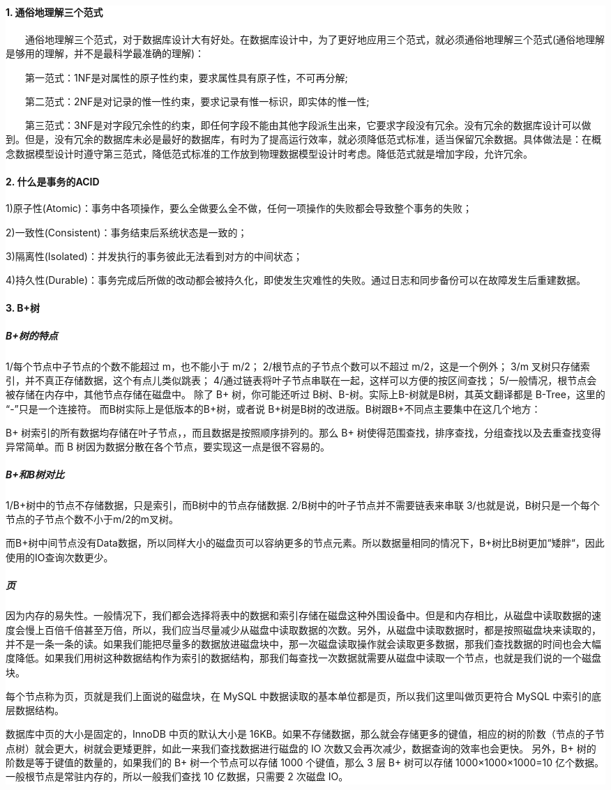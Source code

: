 




#### 1. 通俗地理解三个范式

　　通俗地理解三个范式，对于数据库设计大有好处。在数据库设计中，为了更好地应用三个范式，就必须通俗地理解三个范式(通俗地理解是够用的理解，并不是最科学最准确的理解)：

　　第一范式：1NF是对属性的原子性约束，要求属性具有原子性，不可再分解;

　　第二范式：2NF是对记录的惟一性约束，要求记录有惟一标识，即实体的惟一性;

　　第三范式：3NF是对字段冗余性的约束，即任何字段不能由其他字段派生出来，它要求字段没有冗余。没有冗余的数据库设计可以做到。但是，没有冗余的数据库未必是最好的数据库，有时为了提高运行效率，就必须降低范式标准，适当保留冗余数据。具体做法是：在概念数据模型设计时遵守第三范式，降低范式标准的工作放到物理数据模型设计时考虑。降低范式就是增加字段，允许冗余。



#### 2. 什么是事务的ACID

1)原子性(Atomic)：事务中各项操作，要么全做要么全不做，任何一项操作的失败都会导致整个事务的失败；

2)一致性(Consistent)：事务结束后系统状态是一致的；

3)隔离性(Isolated)：并发执行的事务彼此无法看到对方的中间状态；

4)持久性(Durable)：事务完成后所做的改动都会被持久化，即使发生灾难性的失败。通过日志和同步备份可以在故障发生后重建数据。

#### 3. B+树

##### B+树的特点

1/每个节点中子节点的个数不能超过 m，也不能小于 m/2；
2/根节点的子节点个数可以不超过 m/2，这是一个例外；
3/m 叉树只存储索引，并不真正存储数据，这个有点儿类似跳表；
4/通过链表将叶子节点串联在一起，这样可以方便的按区间查找；
5/一般情况，根节点会被存储在内存中，其他节点存储在磁盘中。
除了 B+ 树，你可能还听过 B树、B-树。实际上B-树就是B树，其英文翻译都是 B-Tree，这里的 “-”只是一个连接符。
而B树实际上是低版本的B+树，或者说 B+树是B树的改进版。B树跟B+不同点主要集中在这几个地方：

B+ 树索引的所有数据均存储在叶子节点，，而且数据是按照顺序排列的。那么 B+ 树使得范围查找，排序查找，分组查找以及去重查找变得异常简单。而 B 树因为数据分散在各个节点，要实现这一点是很不容易的。

##### B+和B树对比

1/B+树中的节点不存储数据，只是索引，而B树中的节点存储数据.
2/B树中的叶子节点并不需要链表来串联
3/也就是说，B树只是一个每个节点的子节点个数不小于m/2的m叉树。

而B+树中间节点没有Data数据，所以同样大小的磁盘页可以容纳更多的节点元素。所以数据量相同的情况下，B+树比B树更加“矮胖“，因此使用的IO查询次数更少。


##### 页

因为内存的易失性。一般情况下，我们都会选择将表中的数据和索引存储在磁盘这种外围设备中。但是和内存相比，从磁盘中读取数据的速度会慢上百倍千倍甚至万倍，所以，我们应当尽量减少从磁盘中读取数据的次数。另外，从磁盘中读取数据时，都是按照磁盘块来读取的，并不是一条一条的读。如果我们能把尽量多的数据放进磁盘块中，那一次磁盘读取操作就会读取更多数据，那我们查找数据的时间也会大幅度降低。如果我们用树这种数据结构作为索引的数据结构，那我们每查找一次数据就需要从磁盘中读取一个节点，也就是我们说的一个磁盘块。

每个节点称为页，页就是我们上面说的磁盘块，在 MySQL 中数据读取的基本单位都是页，所以我们这里叫做页更符合 MySQL 中索引的底层数据结构。

数据库中页的大小是固定的，InnoDB 中页的默认大小是 16KB。如果不存储数据，那么就会存储更多的键值，相应的树的阶数（节点的子节点树）就会更大，树就会更矮更胖，如此一来我们查找数据进行磁盘的 IO 次数又会再次减少，数据查询的效率也会更快。
另外，B+ 树的阶数是等于键值的数量的，如果我们的 B+ 树一个节点可以存储 1000 个键值，那么 3 层 B+ 树可以存储 1000×1000×1000=10 亿个数据。一般根节点是常驻内存的，所以一般我们查找 10 亿数据，只需要 2 次磁盘 IO。
